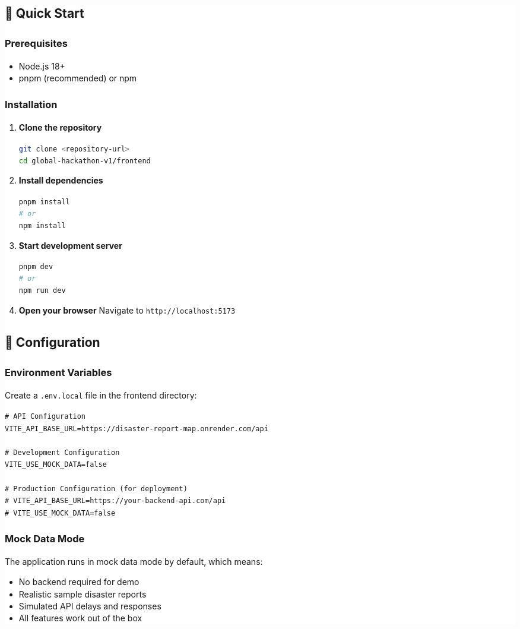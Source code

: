 ## 🚀 Quick Start

### Prerequisites

- Node.js 18+ 
- pnpm (recommended) or npm

### Installation

1. **Clone the repository**
   ```bash
   git clone <repository-url>
   cd global-hackathon-v1/frontend
   ```

2. **Install dependencies**
   ```bash
   pnpm install
   # or
   npm install
   ```

3. **Start development server**
   ```bash
   pnpm dev
   # or
   npm run dev
   ```

4. **Open your browser**
   Navigate to `http://localhost:5173`

## 🔧 Configuration

### Environment Variables

Create a `.env.local` file in the frontend directory:

```env
# API Configuration
VITE_API_BASE_URL=https://disaster-report-map.onrender.com/api

# Development Configuration
VITE_USE_MOCK_DATA=false

# Production Configuration (for deployment)
# VITE_API_BASE_URL=https://your-backend-api.com/api
# VITE_USE_MOCK_DATA=false
```

### Mock Data Mode

The application runs in mock data mode by default, which means:
- No backend required for demo
- Realistic sample disaster reports
- Simulated API delays and responses
- All features work out of the box
